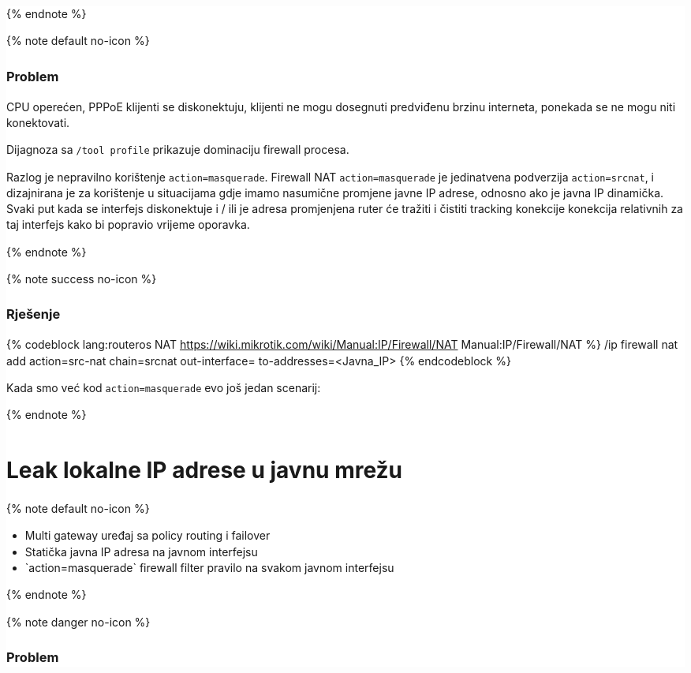{% endnote %}

{% note default no-icon %}

### Problem

CPU operećen, PPPoE klijenti se diskonektuju, klijenti ne mogu dosegnuti predviđenu brzinu interneta, ponekada se ne mogu niti konektovati.

Dijagnoza sa `/tool profile` prikazuje dominaciju firewall procesa.

Razlog je nepravilno korištenje `action=masquerade`.
Firewall NAT `action=masquerade` je jedinatvena podverzija `action=srcnat`, i dizajnirana je za korištenje u situacijama gdje imamo nasumične promjene javne IP adrese, odnosno ako je javna IP dinamička. Svaki put kada se interfejs diskonektuje i / ili je adresa promjenjena ruter će tražiti i čistiti tracking konekcije konekcija relativnih za taj interfejs kako bi popravio vrijeme oporavka.

{% endnote %}

{% note success no-icon %}

### Rješenje

{% codeblock lang:routeros NAT https://wiki.mikrotik.com/wiki/Manual:IP/Firewall/NAT Manual:IP/Firewall/NAT %}
/ip firewall nat
add action=src-nat chain=srcnat out-interface=<Javni> to-addresses=<Javna_IP>
{% endcodeblock %}

Kada smo već kod `action=masquerade` evo još jedan scenarij:

{% endnote %}

# Leak lokalne IP adrese u javnu mrežu

{% note default no-icon %}

<ul class="fa-ul">
  <li><span class="fa-li"><i class="fas fa-cog"></i></span>
  Multi gateway uređaj sa policy routing i failover
  </li>
  <li><span class="fa-li"><i class="fas fa-cog"></i></span>
  Statička javna IP adresa na javnom interfejsu
  </li>
  <li><span class="fa-li"><i class="fas fa-cog"></i></span>
  `action=masquerade` firewall filter pravilo na svakom javnom interfejsu
  </li>
</ul>

{% endnote %}

{% note danger no-icon %}

### Problem
